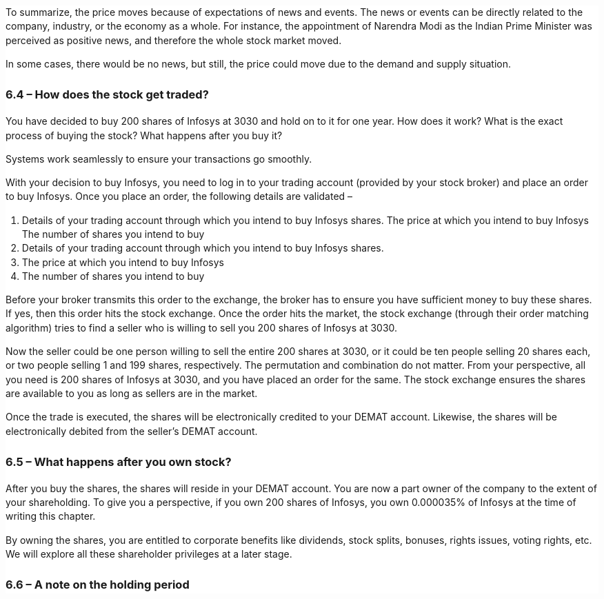 To summarize, the price moves because of expectations of news and events. The news or events can be directly related to the company, industry, or the economy as a whole. For instance, the appointment of Narendra Modi as the Indian Prime Minister was perceived as positive news, and therefore the whole stock market moved.

In some cases, there would be no news, but still, the price could move due to the demand and supply situation.




### 6.4 – How does the stock get traded?

You have decided to buy 200 shares of Infosys at 3030 and hold on to it for one year. How does it work? What is the exact process of buying the stock? What happens after you buy it?

Systems work seamlessly to ensure your transactions go smoothly.

With your decision to buy Infosys, you need to log in to your trading account (provided by your stock broker) and place an order to buy Infosys. Once you place an order, the following details are validated –

1. Details of your trading account through which you intend to buy Infosys shares. 
 The price at which you intend to buy Infosys 
 The number of shares you intend to buy
1. Details of your trading account through which you intend to buy Infosys shares.
1. The price at which you intend to buy Infosys
1. The number of shares you intend to buy

Before your broker transmits this order to the exchange, the broker has to ensure you have sufficient money to buy these shares. If yes, then this order hits the stock exchange. Once the order hits the market, the stock exchange (through their order matching algorithm) tries to find a seller who is willing to sell you 200 shares of Infosys at 3030.

Now the seller could be one person willing to sell the entire 200 shares at 3030, or it could be ten people selling 20 shares each, or two people selling 1 and 199 shares, respectively. The permutation and combination do not matter. From your perspective, all you need is 200 shares of Infosys at 3030, and you have placed an order for the same. The stock exchange ensures the shares are available to you as long as sellers are in the market.

Once the trade is executed, the shares will be electronically credited to your DEMAT account. Likewise, the shares will be electronically debited from the seller’s DEMAT account.




### 6.5 – What happens after you own stock?

After you buy the shares, the shares will reside in your DEMAT account. You are now a part owner of the company to the extent of your shareholding. To give you a perspective, if you own 200 shares of Infosys, you own 0.000035% of Infosys at the time of writing this chapter.

By owning the shares, you are entitled to corporate benefits like dividends, stock splits, bonuses, rights issues, voting rights, etc. We will explore all these shareholder privileges at a later stage.




### 6.6 – A note on the holding period
